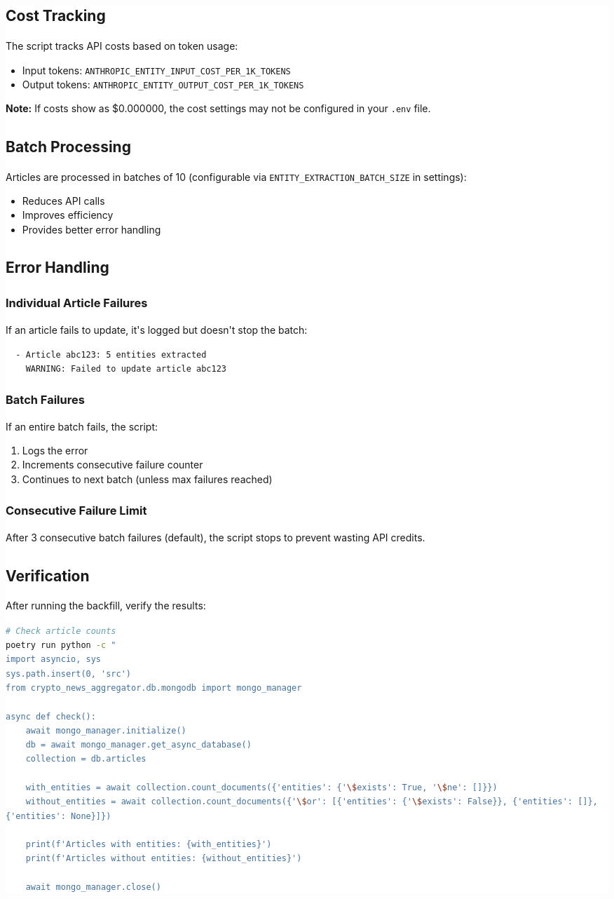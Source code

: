 ## Cost Tracking

The script tracks API costs based on token usage:

- Input tokens: `ANTHROPIC_ENTITY_INPUT_COST_PER_1K_TOKENS`
- Output tokens: `ANTHROPIC_ENTITY_OUTPUT_COST_PER_1K_TOKENS`

**Note:** If costs show as $0.000000, the cost settings may not be configured in your `.env` file.

## Batch Processing

Articles are processed in batches of 10 (configurable via `ENTITY_EXTRACTION_BATCH_SIZE` in settings):

- Reduces API calls
- Improves efficiency
- Provides better error handling

## Error Handling

### Individual Article Failures

If an article fails to update, it's logged but doesn't stop the batch:

```
  - Article abc123: 5 entities extracted
    WARNING: Failed to update article abc123
```

### Batch Failures

If an entire batch fails, the script:
1. Logs the error
2. Increments consecutive failure counter
3. Continues to next batch (unless max failures reached)

### Consecutive Failure Limit

After 3 consecutive batch failures (default), the script stops to prevent wasting API credits.

## Verification

After running the backfill, verify the results:

```bash
# Check article counts
poetry run python -c "
import asyncio, sys
sys.path.insert(0, 'src')
from crypto_news_aggregator.db.mongodb import mongo_manager

async def check():
    await mongo_manager.initialize()
    db = await mongo_manager.get_async_database()
    collection = db.articles
    
    with_entities = await collection.count_documents({'entities': {'\$exists': True, '\$ne': []}})
    without_entities = await collection.count_documents({'\$or': [{'entities': {'\$exists': False}}, {'entities': []}, {'entities': None}]})
    
    print(f'Articles with entities: {with_entities}')
    print(f'Articles without entities: {without_entities}')
    
    await mongo_manager.close()

```